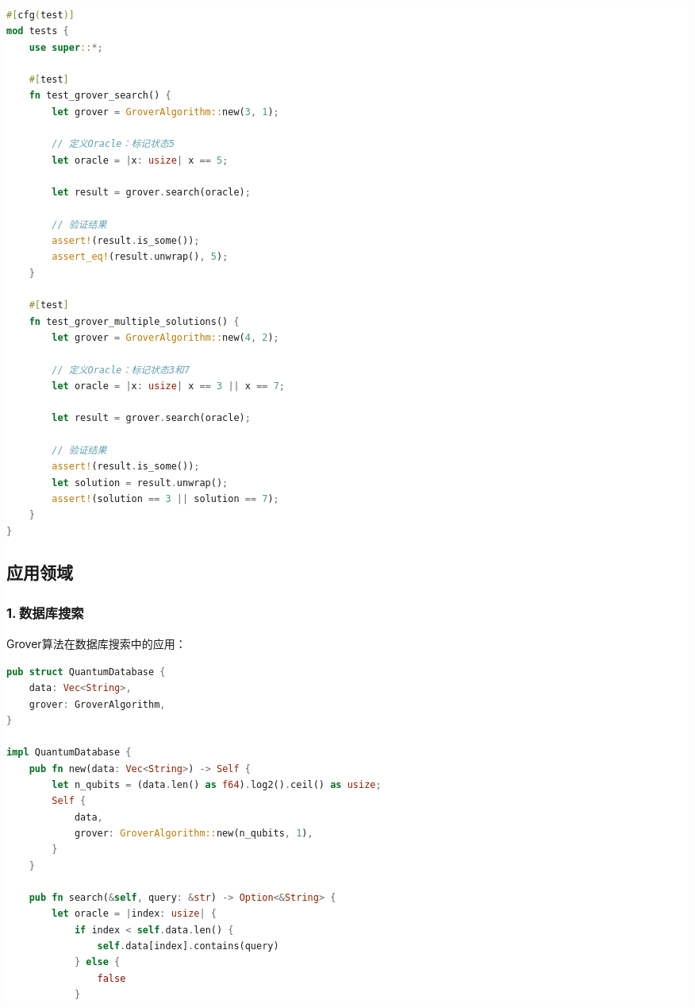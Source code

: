 ```rust
#[cfg(test)]
mod tests {
    use super::*;
    
    #[test]
    fn test_grover_search() {
        let grover = GroverAlgorithm::new(3, 1);
        
        // 定义Oracle：标记状态5
        let oracle = |x: usize| x == 5;
        
        let result = grover.search(oracle);
        
        // 验证结果
        assert!(result.is_some());
        assert_eq!(result.unwrap(), 5);
    }
    
    #[test]
    fn test_grover_multiple_solutions() {
        let grover = GroverAlgorithm::new(4, 2);
        
        // 定义Oracle：标记状态3和7
        let oracle = |x: usize| x == 3 || x == 7;
        
        let result = grover.search(oracle);
        
        // 验证结果
        assert!(result.is_some());
        let solution = result.unwrap();
        assert!(solution == 3 || solution == 7);
    }
}
```

## 应用领域

### 1. 数据库搜索

Grover算法在数据库搜索中的应用：

```rust
pub struct QuantumDatabase {
    data: Vec<String>,
    grover: GroverAlgorithm,
}

impl QuantumDatabase {
    pub fn new(data: Vec<String>) -> Self {
        let n_qubits = (data.len() as f64).log2().ceil() as usize;
        Self {
            data,
            grover: GroverAlgorithm::new(n_qubits, 1),
        }
    }
    
    pub fn search(&self, query: &str) -> Option<&String> {
        let oracle = |index: usize| {
            if index < self.data.len() {
                self.data[index].contains(query)
            } else {
                false
            }
```